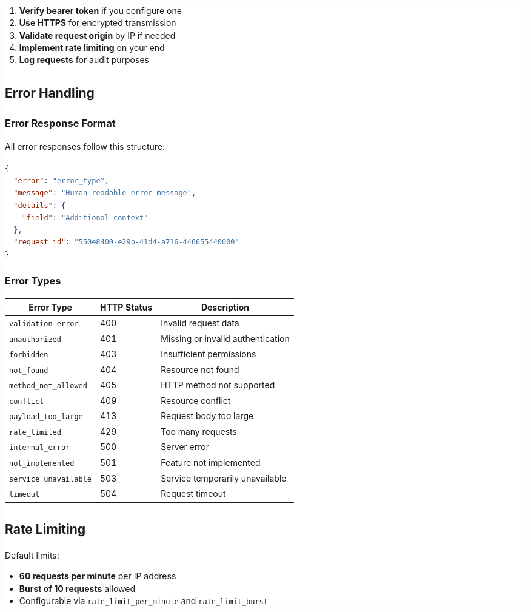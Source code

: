 1. **Verify bearer token** if you configure one
2. **Use HTTPS** for encrypted transmission
3. **Validate request origin** by IP if needed
4. **Implement rate limiting** on your end
5. **Log requests** for audit purposes

## Error Handling

### Error Response Format

All error responses follow this structure:

```json
{
  "error": "error_type",
  "message": "Human-readable error message",
  "details": {
    "field": "Additional context"
  },
  "request_id": "550e8400-e29b-41d4-a716-446655440000"
}
```

### Error Types

| Error Type | HTTP Status | Description |
|------------|-------------|-------------|
| `validation_error` | 400 | Invalid request data |
| `unauthorized` | 401 | Missing or invalid authentication |
| `forbidden` | 403 | Insufficient permissions |
| `not_found` | 404 | Resource not found |
| `method_not_allowed` | 405 | HTTP method not supported |
| `conflict` | 409 | Resource conflict |
| `payload_too_large` | 413 | Request body too large |
| `rate_limited` | 429 | Too many requests |
| `internal_error` | 500 | Server error |
| `not_implemented` | 501 | Feature not implemented |
| `service_unavailable` | 503 | Service temporarily unavailable |
| `timeout` | 504 | Request timeout |

## Rate Limiting

Default limits:
- **60 requests per minute** per IP address
- **Burst of 10 requests** allowed
- Configurable via `rate_limit_per_minute` and `rate_limit_burst`
